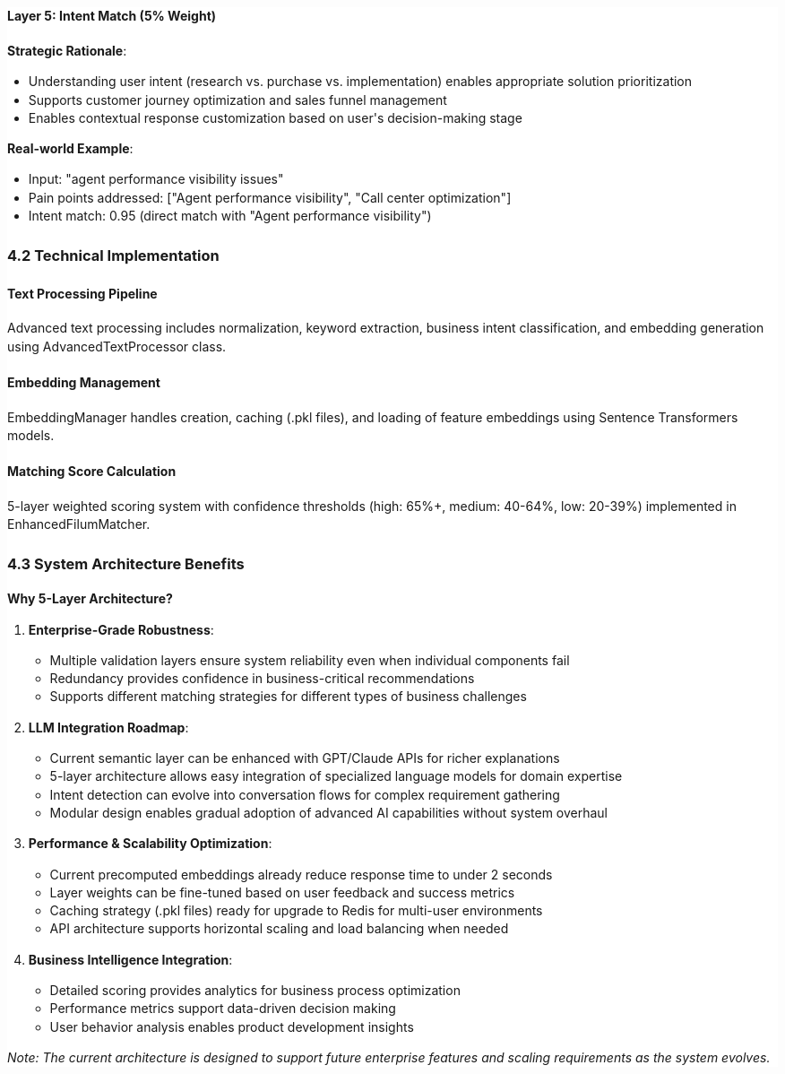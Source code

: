 #### Layer 5: Intent Match (5% Weight)
**Strategic Rationale**:
- Understanding user intent (research vs. purchase vs. implementation) enables appropriate solution prioritization
- Supports customer journey optimization and sales funnel management
- Enables contextual response customization based on user's decision-making stage

**Real-world Example**:
- Input: "agent performance visibility issues"
- Pain points addressed: ["Agent performance visibility", "Call center optimization"]
- Intent match: 0.95 (direct match with "Agent performance visibility")

### 4.2 Technical Implementation 

#### Text Processing Pipeline
Advanced text processing includes normalization, keyword extraction, business intent classification, and embedding generation using AdvancedTextProcessor class.

#### Embedding Management
EmbeddingManager handles creation, caching (.pkl files), and loading of feature embeddings using Sentence Transformers models.

#### Matching Score Calculation
5-layer weighted scoring system with confidence thresholds (high: 65%+, medium: 40-64%, low: 20-39%) implemented in EnhancedFilumMatcher.

### 4.3 System Architecture Benefits

**Why 5-Layer Architecture?**

1. **Enterprise-Grade Robustness**:
   - Multiple validation layers ensure system reliability even when individual components fail
   - Redundancy provides confidence in business-critical recommendations
   - Supports different matching strategies for different types of business challenges

2. **LLM Integration Roadmap**:
   - Current semantic layer can be enhanced with GPT/Claude APIs for richer explanations
   - 5-layer architecture allows easy integration of specialized language models for domain expertise
   - Intent detection can evolve into conversation flows for complex requirement gathering
   - Modular design enables gradual adoption of advanced AI capabilities without system overhaul

3. **Performance & Scalability Optimization**:
   - Current precomputed embeddings already reduce response time to under 2 seconds
   - Layer weights can be fine-tuned based on user feedback and success metrics
   - Caching strategy (.pkl files) ready for upgrade to Redis for multi-user environments
   - API architecture supports horizontal scaling and load balancing when needed

4. **Business Intelligence Integration**:
   - Detailed scoring provides analytics for business process optimization
   - Performance metrics support data-driven decision making  
   - User behavior analysis enables product development insights

*Note: The current architecture is designed to support future enterprise features and scaling requirements as the system evolves.*
